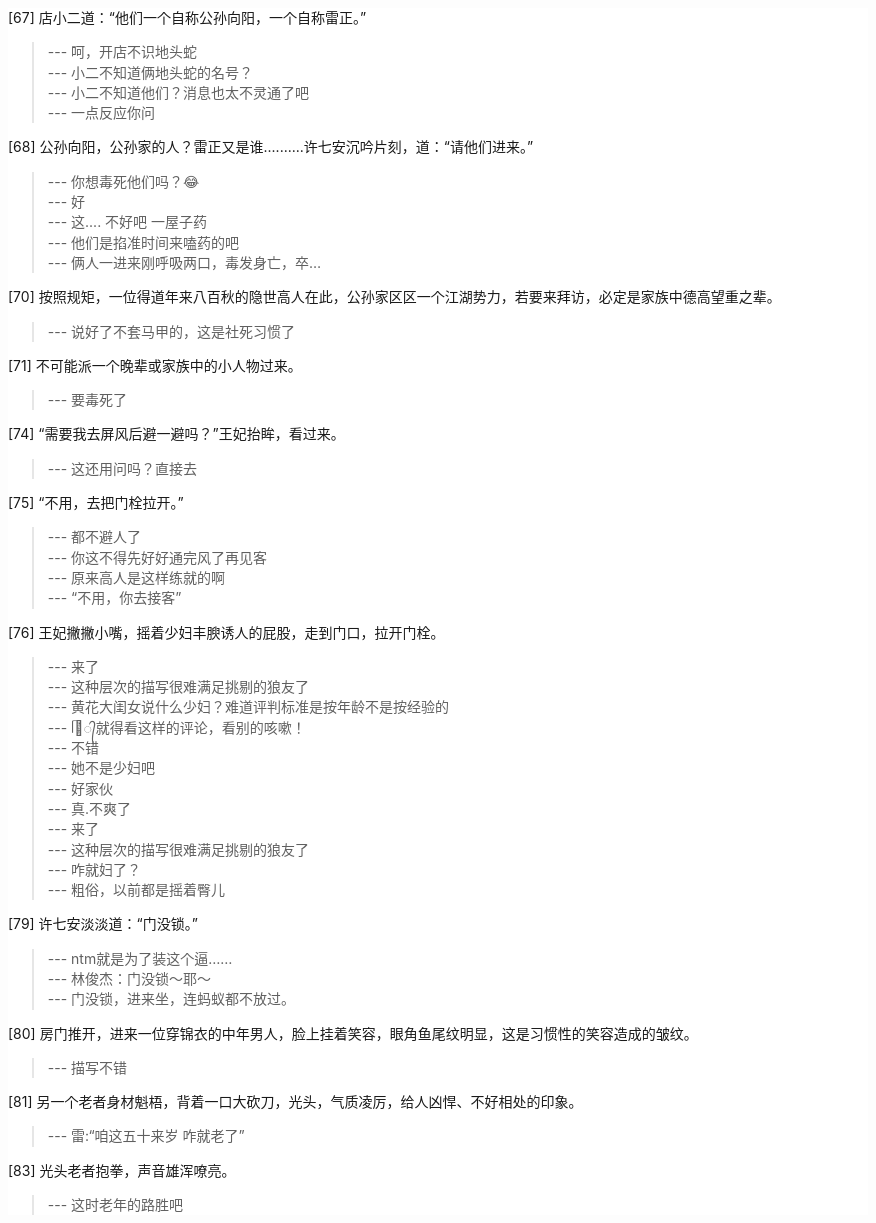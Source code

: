 [67] 店小二道：“他们一个自称公孙向阳，一个自称雷正。”
>--- 呵，开店不识地头蛇<br>
>--- 小二不知道俩地头蛇的名号？<br>
>--- 小二不知道他们？消息也太不灵通了吧<br>
>--- 一点反应你问<br>

[68] 公孙向阳，公孙家的人？雷正又是谁..........许七安沉吟片刻，道：“请他们进来。”
>--- 你想毒死他们吗？😂<br>
>--- 好<br>
>--- 这.... 不好吧 一屋子药<br>
>--- 他们是掐准时间来嗑药的吧<br>
>--- 俩人一进来刚呼吸两口，毒发身亡，卒…<br>

[70] 按照规矩，一位得道年来八百秋的隐世高人在此，公孙家区区一个江湖势力，若要来拜访，必定是家族中德高望重之辈。
>--- 说好了不套马甲的，这是社死习惯了<br>

[71] 不可能派一个晚辈或家族中的小人物过来。
>--- 要毒死了<br>

[74] “需要我去屏风后避一避吗？”王妃抬眸，看过来。
>--- 这还用问吗？直接去<br>

[75] “不用，去把门栓拉开。”
>--- 都不避人了<br>
>--- 你这不得先好好通完风了再见客<br>
>--- 原来高人是这样练就的啊<br>
>--- “不用，你去接客”<br>

[76] 王妃撇撇小嘴，摇着少妇丰腴诱人的屁股，走到门口，拉开门栓。
>--- 来了<br>
>--- 这种层次的描写很难满足挑剔的狼友了<br>
>--- 黄花大闺女说什么少妇？难道评判标准是按年龄不是按经验的<br>
>--- ᥬ🌝᭄就得看这样的评论，看别的咳嗽！<br>
>--- 不错<br>
>--- 她不是少妇吧<br>
>--- 好家伙<br>
>--- 真.不爽了<br>
>--- 来了<br>
>--- 这种层次的描写很难满足挑剔的狼友了<br>
>--- 咋就妇了？<br>
>--- 粗俗，以前都是摇着臀儿<br>

[79] 许七安淡淡道：“门没锁。”
>--- ntm就是为了装这个逼……<br>
>--- 林俊杰：门没锁～耶～<br>
>--- 门没锁，进来坐，连蚂蚁都不放过。<br>

[80] 房门推开，进来一位穿锦衣的中年男人，脸上挂着笑容，眼角鱼尾纹明显，这是习惯性的笑容造成的皱纹。
>--- 描写不错<br>

[81] 另一个老者身材魁梧，背着一口大砍刀，光头，气质凌厉，给人凶悍、不好相处的印象。
>--- 雷:“咱这五十来岁  咋就老了”<br>

[83] 光头老者抱拳，声音雄浑嘹亮。
>--- 这时老年的路胜吧<br>
